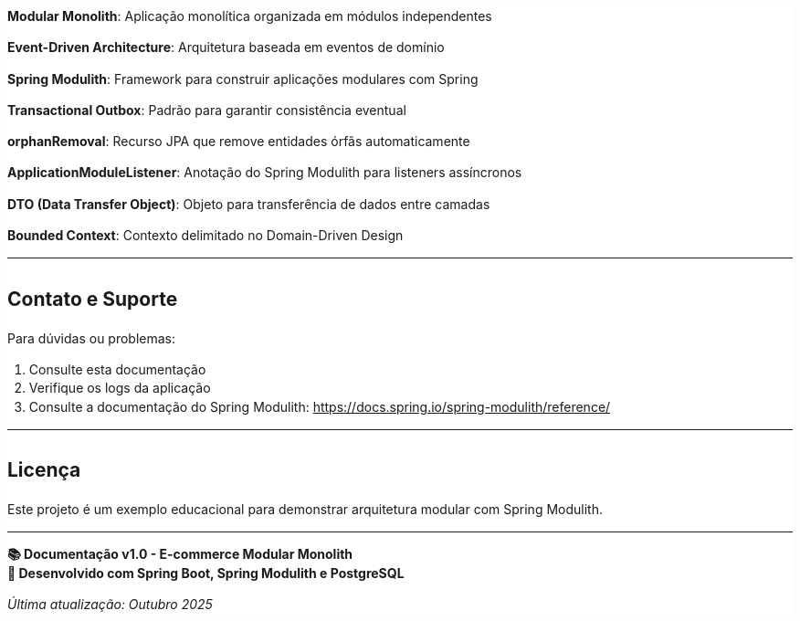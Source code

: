 **Modular Monolith**: Aplicação monolítica organizada em módulos independentes

**Event-Driven Architecture**: Arquitetura baseada em eventos de domínio

**Spring Modulith**: Framework para construir aplicações modulares com Spring

**Transactional Outbox**: Padrão para garantir consistência eventual

**orphanRemoval**: Recurso JPA que remove entidades órfãs automaticamente

**ApplicationModuleListener**: Anotação do Spring Modulith para listeners assíncronos

**DTO (Data Transfer Object)**: Objeto para transferência de dados entre camadas

**Bounded Context**: Contexto delimitado no Domain-Driven Design

---

## Contato e Suporte

Para dúvidas ou problemas:
1. Consulte esta documentação
2. Verifique os logs da aplicação
3. Consulte a documentação do Spring Modulith: https://docs.spring.io/spring-modulith/reference/

---

## Licença

Este projeto é um exemplo educacional para demonstrar arquitetura modular com Spring Modulith.

---

**📚 Documentação v1.0 - E-commerce Modular Monolith**  
**🚀 Desenvolvido com Spring Boot, Spring Modulith e PostgreSQL**

*Última atualização: Outubro 2025*

